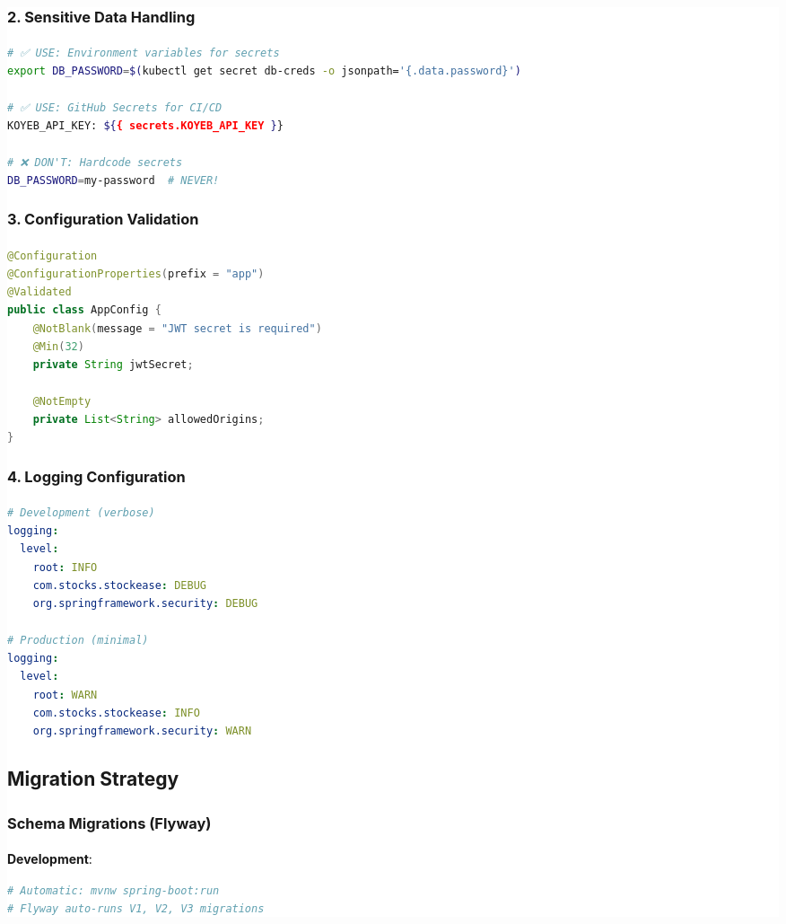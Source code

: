 ### 2. Sensitive Data Handling
```bash
# ✅ USE: Environment variables for secrets
export DB_PASSWORD=$(kubectl get secret db-creds -o jsonpath='{.data.password}')

# ✅ USE: GitHub Secrets for CI/CD
KOYEB_API_KEY: ${{ secrets.KOYEB_API_KEY }}

# ❌ DON'T: Hardcode secrets
DB_PASSWORD=my-password  # NEVER!
```

### 3. Configuration Validation
```java
@Configuration
@ConfigurationProperties(prefix = "app")
@Validated
public class AppConfig {
    @NotBlank(message = "JWT secret is required")
    @Min(32)
    private String jwtSecret;
    
    @NotEmpty
    private List<String> allowedOrigins;
}
```

### 4. Logging Configuration
```yaml
# Development (verbose)
logging:
  level:
    root: INFO
    com.stocks.stockease: DEBUG
    org.springframework.security: DEBUG

# Production (minimal)
logging:
  level:
    root: WARN
    com.stocks.stockease: INFO
    org.springframework.security: WARN
```

## Migration Strategy

### Schema Migrations (Flyway)

**Development**:
```bash
# Automatic: mvnw spring-boot:run
# Flyway auto-runs V1, V2, V3 migrations
```
